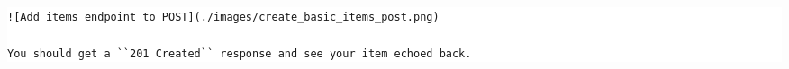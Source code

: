     ![Add items endpoint to POST](./images/create_basic_items_post.png)

    You should get a ``201 Created`` response and see your item echoed back.
